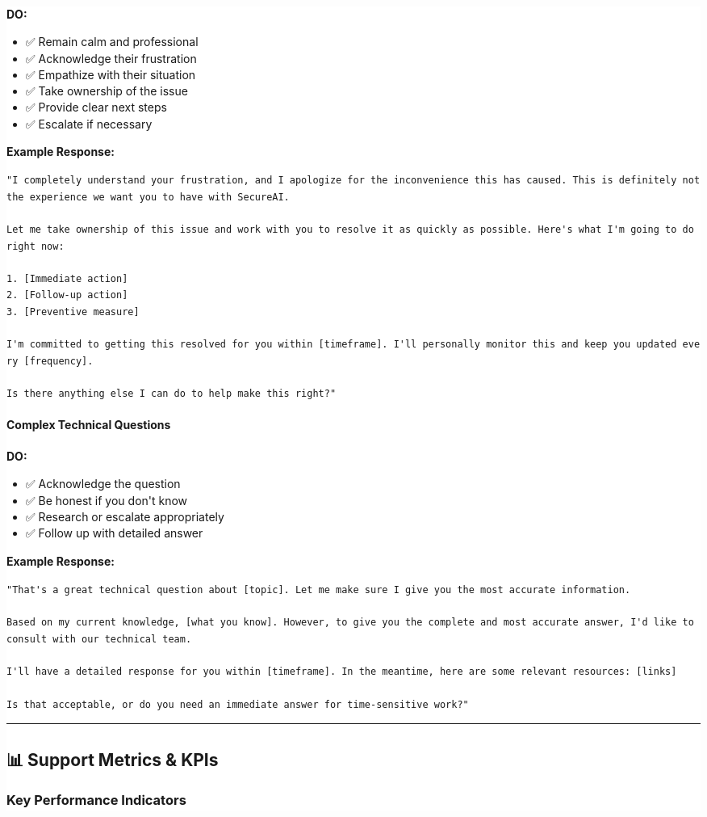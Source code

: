 **DO:**
- ✅ Remain calm and professional
- ✅ Acknowledge their frustration
- ✅ Empathize with their situation
- ✅ Take ownership of the issue
- ✅ Provide clear next steps
- ✅ Escalate if necessary

**Example Response:**
```
"I completely understand your frustration, and I apologize for the inconvenience this has caused. This is definitely not the experience we want you to have with SecureAI.

Let me take ownership of this issue and work with you to resolve it as quickly as possible. Here's what I'm going to do right now:

1. [Immediate action]
2. [Follow-up action]
3. [Preventive measure]

I'm committed to getting this resolved for you within [timeframe]. I'll personally monitor this and keep you updated every [frequency].

Is there anything else I can do to help make this right?"
```

#### **Complex Technical Questions**

**DO:**
- ✅ Acknowledge the question
- ✅ Be honest if you don't know
- ✅ Research or escalate appropriately
- ✅ Follow up with detailed answer

**Example Response:**
```
"That's a great technical question about [topic]. Let me make sure I give you the most accurate information.

Based on my current knowledge, [what you know]. However, to give you the complete and most accurate answer, I'd like to consult with our technical team.

I'll have a detailed response for you within [timeframe]. In the meantime, here are some relevant resources: [links]

Is that acceptable, or do you need an immediate answer for time-sensitive work?"
```

---

## 📊 Support Metrics & KPIs

### **Key Performance Indicators**
